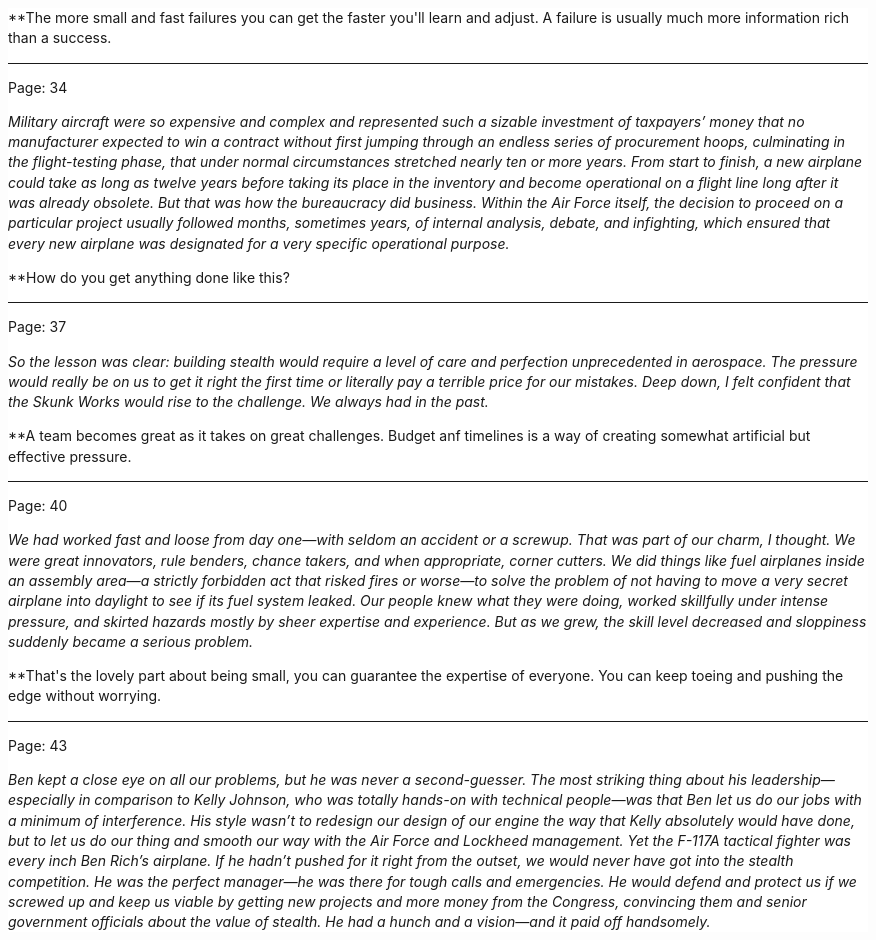 **The more small and fast failures you can get the faster you'll learn and adjust. A failure is usually much more information rich than a success. 

---
Page: 34

*Military aircraft were so expensive and complex and represented such a sizable investment of taxpayers’ money that no manufacturer expected to win a contract without first jumping through an endless series of procurement hoops, culminating in the flight-testing phase, that under normal circumstances stretched nearly ten or more years. From start to finish, a new airplane could take as long as twelve years before taking its place in the inventory and become operational on a flight line long after it was already obsolete. But that was how the bureaucracy did business. Within the Air Force itself, the decision to proceed on a particular project usually followed months, sometimes years, of internal analysis, debate, and infighting, which ensured that every new airplane was designated for a very specific operational purpose.*

**How do you get anything done like this?

---
Page: 37

*So the lesson was clear: building stealth would require a level of care and perfection unprecedented in aerospace. The pressure would really be on us to get it right the first time or literally pay a terrible price for our mistakes. Deep down, I felt confident that the Skunk Works would rise to the challenge. We always had in the past.*

**A team becomes great as it takes on great challenges. Budget anf timelines is a way of creating somewhat artificial but effective pressure.

---
Page: 40

*We had worked fast and loose from day one—with seldom an accident or a screwup. That was part of our charm, I thought. We were great innovators, rule benders, chance takers, and when appropriate, corner cutters. We did things like fuel airplanes inside an assembly area—a strictly forbidden act that risked fires or worse—to solve the problem of not having to move a very secret airplane into daylight to see if its fuel system leaked. Our people knew what they were doing, worked skillfully under intense pressure, and skirted hazards mostly by sheer expertise and experience. But as we grew, the skill level decreased and sloppiness suddenly became a serious problem.*

**That's the lovely part about being small, you can guarantee the expertise of everyone. You can keep toeing and pushing the edge without worrying. 

---
Page: 43

*Ben kept a close eye on all our problems, but he was never a second-guesser. The most striking thing about his leadership—especially in comparison to Kelly Johnson, who was totally hands-on with technical people—was that Ben let us do our jobs with a minimum of interference. His style wasn’t to redesign our design of our engine the way that Kelly absolutely would have done, but to let us do our thing and smooth our way with the Air Force and Lockheed management. Yet the F-117A tactical fighter was every inch Ben Rich’s airplane. If he hadn’t pushed for it right from the outset, we would never have got into the stealth competition. He was the perfect manager—he was there for tough calls and emergencies. He would defend and protect us if we screwed up and keep us viable by getting new projects and more money from the Congress, convincing them and senior government officials about the value of stealth. He had a hunch and a vision—and it paid off handsomely.*
